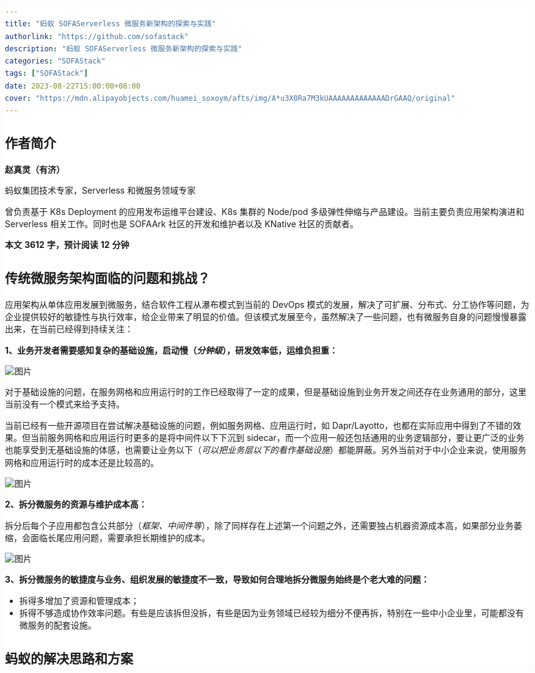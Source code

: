 ```yaml
---
title: "蚂蚁 SOFAServerless 微服务新架构的探索与实践"
authorlink: "https://github.com/sofastack"
description: "蚂蚁 SOFAServerless 微服务新架构的探索与实践"
categories: "SOFAStack"
tags: ["SOFAStack"]
date: 2023-08-22T15:00:00+08:00
cover: "https://mdn.alipayobjects.com/huamei_soxoym/afts/img/A*u3X0Ra7M3kUAAAAAAAAAAAAADrGAAQ/original"
---
```


## 作者简介

**赵真灵（有济）**

蚂蚁集团技术专家，Serverless 和微服务领域专家

曾负责基于 K8s Deployment 的应用发布运维平台建设、K8s 集群的 Node/pod 多级弹性伸缩与产品建设。当前主要负责应用架构演进和 Serverless 相关工作。同时也是 SOFAArk 社区的开发和维护者以及 KNative 社区的贡献者。

**本文** **3612** **字，预计阅读** **12** **分钟**

## 传统微服务架构面临的问题和挑战？

应用架构从单体应用发展到微服务，结合软件工程从瀑布模式到当前的 DevOps 模式的发展，解决了可扩展、分布式、分工协作等问题，为企业提供较好的敏捷性与执行效率，给企业带来了明显的价值。但该模式发展至今，虽然解决了一些问题，也有微服务自身的问题慢慢暴露出来，在当前已经得到持续关注：

**1、业务开发者需要感知复杂的基础设施，启动慢（*分钟级*），研发效率低，运维负担重：**

![图片](https://mdn.alipayobjects.com/huamei_soxoym/afts/img/A*ac6EQYrDVJ0AAAAAAAAAAAAADrGAAQ/original)

对于基础设施的问题，在服务网格和应用运行时的工作已经取得了一定的成果，但是基础设施到业务开发之间还存在业务通用的部分，这里当前没有一个模式来给予支持。

当前已经有一些开源项目在尝试解决基础设施的问题，例如服务网格、应用运行时，如 Dapr/Layotto，也都在实际应用中得到了不错的效果。但当前服务网格和应用运行时更多的是将中间件以下下沉到 sidecar，而一个应用一般还包括通用的业务逻辑部分，要让更广泛的业务也能享受到无基础设施的体感，也需要让业务以下（*可以把业务层以下的看作基础设施*）都能屏蔽。另外当前对于中小企业来说，使用服务网格和应用运行时的成本还是比较高的。

![图片](https://mdn.alipayobjects.com/huamei_soxoym/afts/img/A*98u5TKM73EAAAAAAAAAAAAAADrGAAQ/original)

**2、拆分微服务的资源与维护成本高：**

拆分后每个子应用都包含公共部分（*框架、中间件等*），除了同样存在上述第一个问题之外，还需要独占机器资源成本高，如果部分业务萎缩，会面临长尾应用问题，需要承担长期维护的成本。

![图片](https://mdn.alipayobjects.com/huamei_soxoym/afts/img/A*98u5TKM73EAAAAAAAAAAAAAADrGAAQ/original)

**3、拆分微服务的敏捷度与业务、组织发展的敏捷度不一致，导致如何合理地拆分微服务始终是个老大难的问题：**

*   拆得多增加了资源和管理成本；
*   拆得不够造成协作效率问题。有些是应该拆但没拆，有些是因为业务领域已经较为细分不便再拆，特别在一些中小企业里，可能都没有微服务的配套设施。

## **蚂蚁的解决思路和方案**
